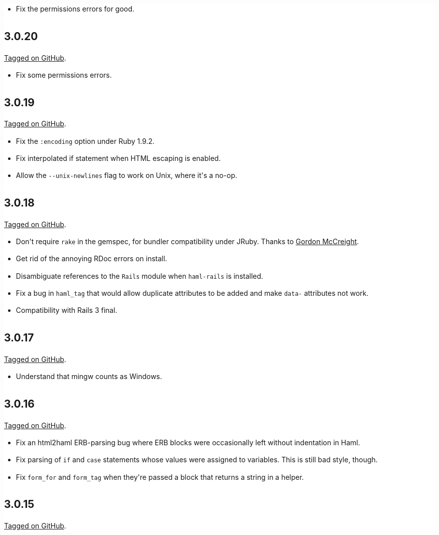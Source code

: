 * Fix the permissions errors for good.

## 3.0.20

[Tagged on GitHub](http://github.com/nex3/haml/commit/3.0.20).

* Fix some permissions errors.

## 3.0.19

[Tagged on GitHub](http://github.com/nex3/haml/commit/3.0.19).

* Fix the `:encoding` option under Ruby 1.9.2.

* Fix interpolated if statement when HTML escaping is enabled.

* Allow the `--unix-newlines` flag to work on Unix, where it's a no-op.

## 3.0.18

[Tagged on GitHub](http://github.com/nex3/haml/commit/3.0.18).

* Don't require `rake` in the gemspec, for bundler compatibility under
  JRuby. Thanks to [Gordon McCreight](http://www.gmccreight.com/blog).

* Get rid of the annoying RDoc errors on install.

* Disambiguate references to the `Rails` module when `haml-rails` is installed.

* Fix a bug in `haml_tag` that would allow duplicate attributes to be added
  and make `data-` attributes not work.

* Compatibility with Rails 3 final.

## 3.0.17

[Tagged on GitHub](http://github.com/nex3/haml/commit/3.0.17).

* Understand that mingw counts as Windows.

## 3.0.16

[Tagged on GitHub](http://github.com/nex3/haml/commit/3.0.16).

* Fix an html2haml ERB-parsing bug where ERB blocks were occasionally
  left without indentation in Haml.

* Fix parsing of `if` and `case` statements whose values were assigned to variables.
  This is still bad style, though.

* Fix `form_for` and `form_tag` when they're passed a block that
  returns a string in a helper.

## 3.0.15

[Tagged on GitHub](http://github.com/nex3/haml/commit/3.0.15).
